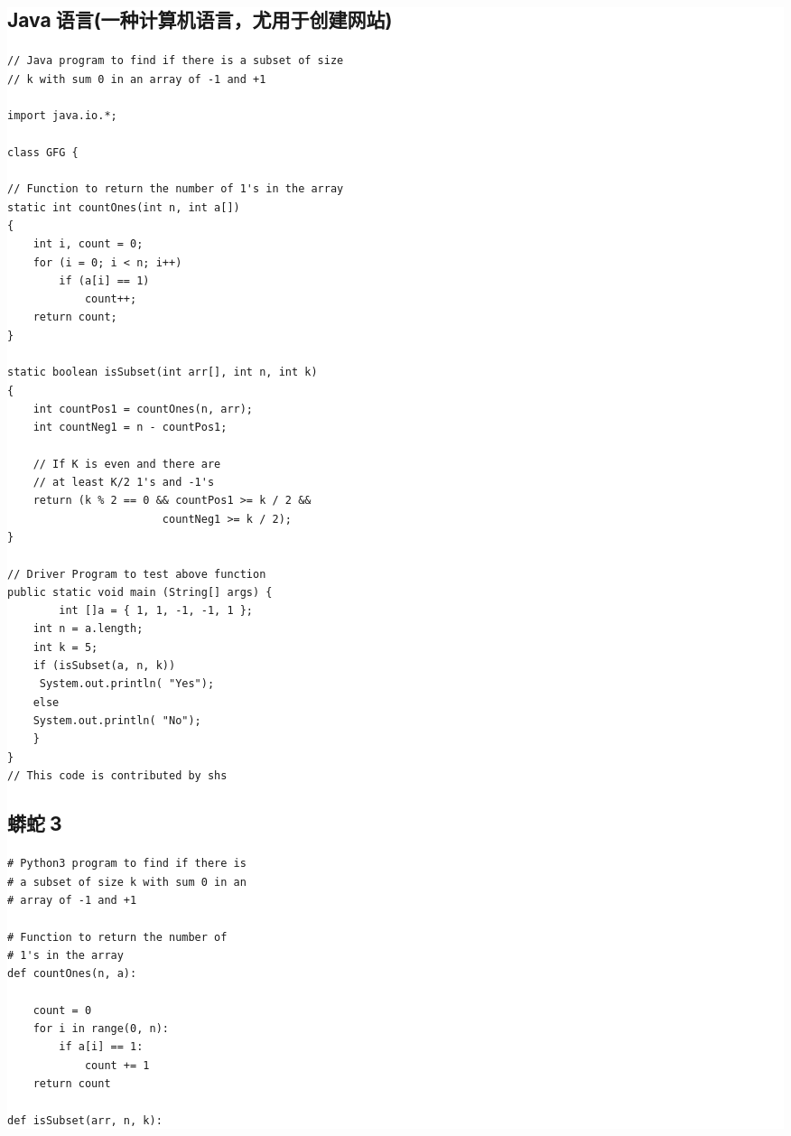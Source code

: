 
## Java 语言(一种计算机语言，尤用于创建网站)

```
// Java program to find if there is a subset of size
// k with sum 0 in an array of -1 and +1

import java.io.*;

class GFG {

// Function to return the number of 1's in the array
static int countOnes(int n, int a[])
{
    int i, count = 0;
    for (i = 0; i < n; i++)
        if (a[i] == 1)
            count++;
    return count;
}

static boolean isSubset(int arr[], int n, int k)
{
    int countPos1 = countOnes(n, arr);
    int countNeg1 = n - countPos1;

    // If K is even and there are
    // at least K/2 1's and -1's
    return (k % 2 == 0 && countPos1 >= k / 2 &&
                        countNeg1 >= k / 2);
}

// Driver Program to test above function
public static void main (String[] args) {
        int []a = { 1, 1, -1, -1, 1 };
    int n = a.length;
    int k = 5;
    if (isSubset(a, n, k))
     System.out.println( "Yes");
    else
    System.out.println( "No");
    }
}
// This code is contributed by shs
```

## 蟒蛇 3

```
# Python3 program to find if there is
# a subset of size k with sum 0 in an
# array of -1 and +1

# Function to return the number of
# 1's in the array
def countOnes(n, a):

    count = 0
    for i in range(0, n):
        if a[i] == 1:
            count += 1
    return count

def isSubset(arr, n, k):
```